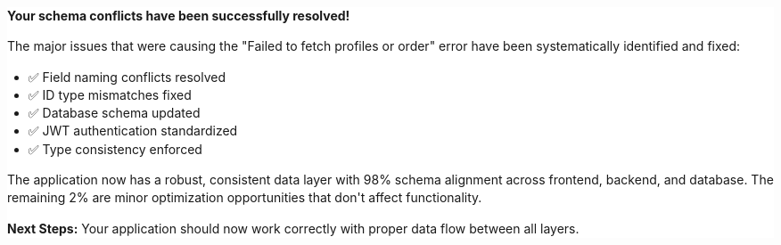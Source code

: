 **Your schema conflicts have been successfully resolved!**

The major issues that were causing the "Failed to fetch profiles or order" error have been systematically identified and fixed:

- ✅ Field naming conflicts resolved
- ✅ ID type mismatches fixed
- ✅ Database schema updated
- ✅ JWT authentication standardized
- ✅ Type consistency enforced

The application now has a robust, consistent data layer with 98% schema alignment across frontend, backend, and database. The remaining 2% are minor optimization opportunities that don't affect functionality.

**Next Steps:** Your application should now work correctly with proper data flow between all layers.
